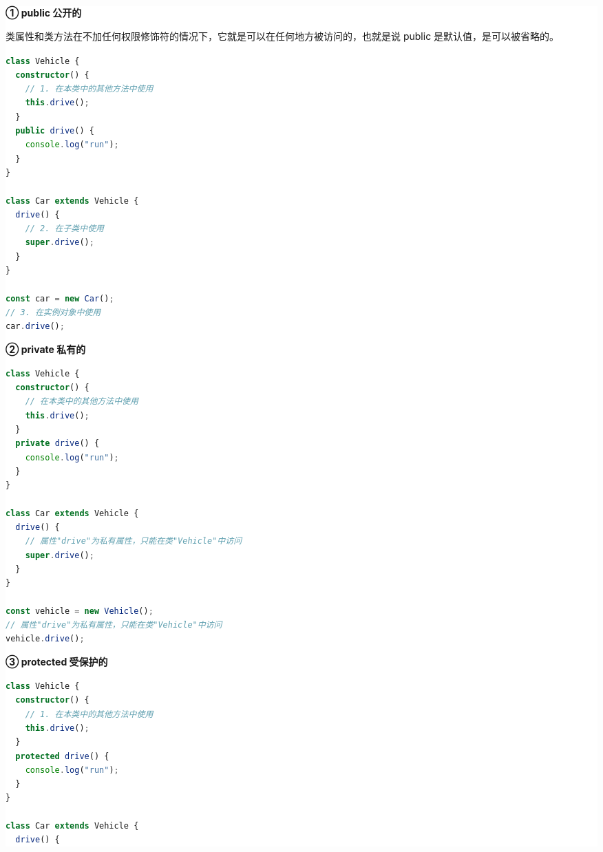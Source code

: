 **① public 公开的**

类属性和类方法在不加任何权限修饰符的情况下，它就是可以在任何地方被访问的，也就是说 public 是默认值，是可以被省略的。

```typescript
class Vehicle {
  constructor() {
    // 1. 在本类中的其他方法中使用
    this.drive();
  }
  public drive() {
    console.log("run");
  }
}

class Car extends Vehicle {
  drive() {
    // 2. 在子类中使用
    super.drive();
  }
}

const car = new Car();
// 3. 在实例对象中使用
car.drive();
```

**② private 私有的**

```typescript
class Vehicle {
  constructor() {
    // 在本类中的其他方法中使用
    this.drive();
  }
  private drive() {
    console.log("run");
  }
}

class Car extends Vehicle {
  drive() {
    // 属性"drive"为私有属性，只能在类"Vehicle"中访问
    super.drive();
  }
}

const vehicle = new Vehicle();
// 属性"drive"为私有属性，只能在类"Vehicle"中访问
vehicle.drive();
```

**③ protected 受保护的**

```typescript
class Vehicle {
  constructor() {
    // 1. 在本类中的其他方法中使用
    this.drive();
  }
  protected drive() {
    console.log("run");
  }
}

class Car extends Vehicle {
  drive() {
```